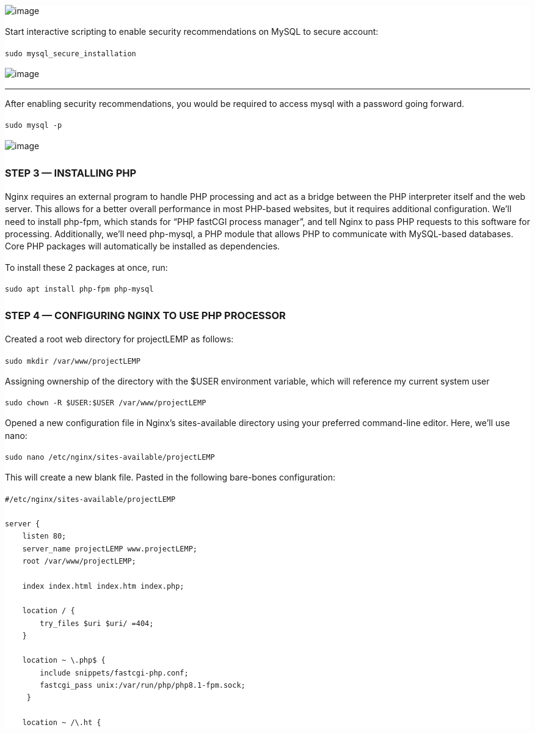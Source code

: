 <img width="563" alt="image" src="https://github.com/AntaiKhan/Devops-PBL/assets/25984697/e67f55cb-730e-45ed-8500-d6af219be778">

Start interactive scripting to enable security recommendations on MySQL to secure account:

`sudo mysql_secure_installation`

<img width="554" alt="image" src="https://github.com/AntaiKhan/Devops-PBL/assets/25984697/583fe7df-03fd-4f39-8820-fdf91533115e">

---

After enabling security recommendations, you would be required to access mysql with a password going forward.

`sudo mysql -p`

<img width="565" alt="image" src="https://github.com/AntaiKhan/Devops-PBL/assets/25984697/0b4e6e31-1678-4198-8ab5-3a7ab70e20b9">


### STEP 3 — INSTALLING PHP

Nginx requires an external program to handle PHP processing and act as a bridge between the PHP interpreter itself and the web server. This allows for a better overall performance in most PHP-based websites, but it requires additional configuration. 
We’ll need to install php-fpm, which stands for “PHP fastCGI process manager”, and tell Nginx to pass PHP requests to this software for processing. Additionally, we’ll need php-mysql, a PHP module that allows PHP to communicate with MySQL-based databases. 
Core PHP packages will automatically be installed as dependencies.

To install these 2 packages at once, run:

`sudo apt install php-fpm php-mysql`

### STEP 4 — CONFIGURING NGINX TO USE PHP PROCESSOR

Created a root web directory for projectLEMP as follows:

`sudo mkdir /var/www/projectLEMP`

Assigning ownership of the directory with the $USER environment variable, which will reference my current system user

`sudo chown -R $USER:$USER /var/www/projectLEMP`

Opened a new configuration file in Nginx’s sites-available directory using your preferred command-line editor. Here, we’ll use nano:

`sudo nano /etc/nginx/sites-available/projectLEMP`

This will create a new blank file. Pasted in the following bare-bones configuration:

```
#/etc/nginx/sites-available/projectLEMP

server {
    listen 80;
    server_name projectLEMP www.projectLEMP;
    root /var/www/projectLEMP;

    index index.html index.htm index.php;

    location / {
        try_files $uri $uri/ =404;
    }

    location ~ \.php$ {
        include snippets/fastcgi-php.conf;
        fastcgi_pass unix:/var/run/php/php8.1-fpm.sock;
     }

    location ~ /\.ht {
```
